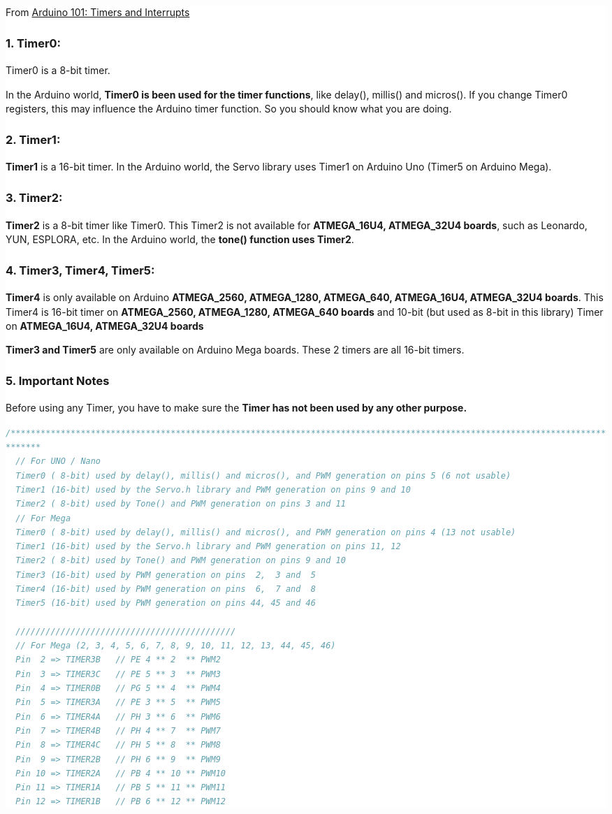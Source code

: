 From [Arduino 101: Timers and Interrupts](https://www.robotshop.com/community/forum/t/arduino-101-timers-and-interrupts/13072)

### 1. Timer0:

Timer0 is a 8-bit timer.

In the Arduino world, **Timer0 is been used for the timer functions**, like delay(), millis() and micros(). If you change Timer0 registers, this may influence the Arduino timer function. So you should know what you are doing.

### 2. Timer1:

**Timer1** is a 16-bit timer. In the Arduino world, the Servo library uses Timer1 on Arduino Uno (Timer5 on Arduino Mega).

### 3. Timer2:

**Timer2** is a 8-bit timer like Timer0. This Timer2 is not available for **ATMEGA_16U4, ATMEGA_32U4 boards**, such as Leonardo, YUN, ESPLORA, etc.
In the Arduino world, the **tone() function uses Timer2**.

### 4. Timer3, Timer4, Timer5:

**Timer4** is only available on Arduino **ATMEGA_2560, ATMEGA_1280, ATMEGA_640, ATMEGA_16U4, ATMEGA_32U4 boards**. This Timer4 is 16-bit timer on **ATMEGA_2560, ATMEGA_1280, ATMEGA_640 boards** and 10-bit (but used as 8-bit in this library) Timer on **ATMEGA_16U4, ATMEGA_32U4 boards**

**Timer3 and Timer5** are only available on Arduino Mega boards. These 2 timers are all 16-bit timers.


### 5. Important Notes

Before using any Timer, you have to make sure the **Timer has not been used by any other purpose.**


```cpp
/******************************************************************************************************************************
  // For UNO / Nano
  Timer0 ( 8-bit) used by delay(), millis() and micros(), and PWM generation on pins 5 (6 not usable)
  Timer1 (16-bit) used by the Servo.h library and PWM generation on pins 9 and 10
  Timer2 ( 8-bit) used by Tone() and PWM generation on pins 3 and 11
  // For Mega
  Timer0 ( 8-bit) used by delay(), millis() and micros(), and PWM generation on pins 4 (13 not usable)
  Timer1 (16-bit) used by the Servo.h library and PWM generation on pins 11, 12
  Timer2 ( 8-bit) used by Tone() and PWM generation on pins 9 and 10
  Timer3 (16-bit) used by PWM generation on pins  2,  3 and  5
  Timer4 (16-bit) used by PWM generation on pins  6,  7 and  8
  Timer5 (16-bit) used by PWM generation on pins 44, 45 and 46

  ////////////////////////////////////////////
  // For Mega (2, 3, 4, 5, 6, 7, 8, 9, 10, 11, 12, 13, 44, 45, 46)
  Pin  2 => TIMER3B   // PE 4 ** 2  ** PWM2
  Pin  3 => TIMER3C   // PE 5 ** 3  ** PWM3
  Pin  4 => TIMER0B   // PG 5 ** 4  ** PWM4
  Pin  5 => TIMER3A   // PE 3 ** 5  ** PWM5
  Pin  6 => TIMER4A   // PH 3 ** 6  ** PWM6
  Pin  7 => TIMER4B   // PH 4 ** 7  ** PWM7
  Pin  8 => TIMER4C   // PH 5 ** 8  ** PWM8
  Pin  9 => TIMER2B   // PH 6 ** 9  ** PWM9
  Pin 10 => TIMER2A   // PB 4 ** 10 ** PWM10
  Pin 11 => TIMER1A   // PB 5 ** 11 ** PWM11
  Pin 12 => TIMER1B   // PB 6 ** 12 ** PWM12
```